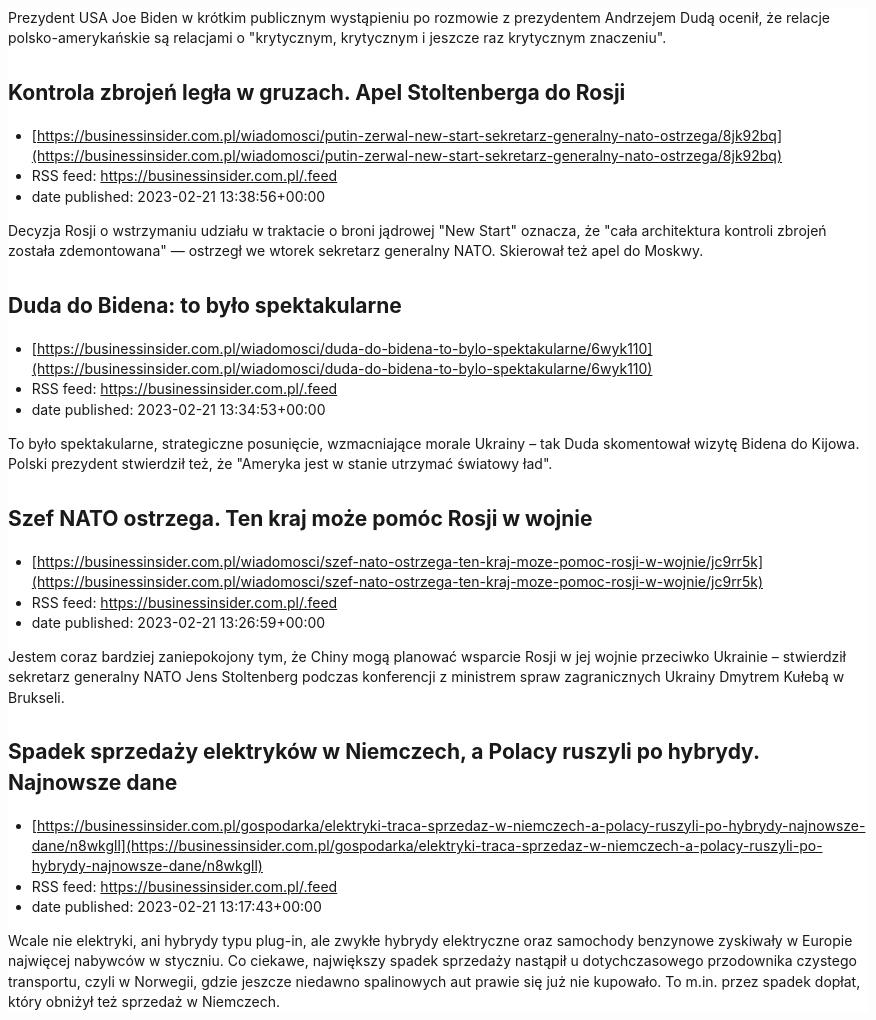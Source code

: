 Prezydent USA Joe Biden w krótkim publicznym wystąpieniu po rozmowie z prezydentem Andrzejem Dudą ocenił, że relacje polsko-amerykańskie są relacjami o "krytycznym, krytycznym i jeszcze raz krytycznym znaczeniu".

## Kontrola zbrojeń legła w gruzach. Apel Stoltenberga do Rosji
 - [https://businessinsider.com.pl/wiadomosci/putin-zerwal-new-start-sekretarz-generalny-nato-ostrzega/8jk92bq](https://businessinsider.com.pl/wiadomosci/putin-zerwal-new-start-sekretarz-generalny-nato-ostrzega/8jk92bq)
 - RSS feed: https://businessinsider.com.pl/.feed
 - date published: 2023-02-21 13:38:56+00:00

Decyzja Rosji o wstrzymaniu udziału w traktacie o broni jądrowej "New Start" oznacza, że ​​"cała architektura kontroli zbrojeń została zdemontowana" — ostrzegł we wtorek sekretarz generalny NATO. Skierował też apel do Moskwy.

## Duda do Bidena: to było spektakularne
 - [https://businessinsider.com.pl/wiadomosci/duda-do-bidena-to-bylo-spektakularne/6wyk110](https://businessinsider.com.pl/wiadomosci/duda-do-bidena-to-bylo-spektakularne/6wyk110)
 - RSS feed: https://businessinsider.com.pl/.feed
 - date published: 2023-02-21 13:34:53+00:00

To było spektakularne, strategiczne posunięcie, wzmacniające morale Ukrainy – tak Duda skomentował wizytę Bidena do Kijowa. Polski prezydent stwierdził też, że "Ameryka jest w stanie utrzymać światowy ład".

## Szef NATO ostrzega. Ten kraj może pomóc Rosji w wojnie
 - [https://businessinsider.com.pl/wiadomosci/szef-nato-ostrzega-ten-kraj-moze-pomoc-rosji-w-wojnie/jc9rr5k](https://businessinsider.com.pl/wiadomosci/szef-nato-ostrzega-ten-kraj-moze-pomoc-rosji-w-wojnie/jc9rr5k)
 - RSS feed: https://businessinsider.com.pl/.feed
 - date published: 2023-02-21 13:26:59+00:00

Jestem coraz bardziej zaniepokojony tym, że Chiny mogą planować wsparcie Rosji w jej wojnie przeciwko Ukrainie – stwierdził sekretarz generalny NATO Jens Stoltenberg podczas konferencji z ministrem spraw zagranicznych Ukrainy Dmytrem Kułebą w Brukseli.

## Spadek sprzedaży elektryków w Niemczech, a Polacy ruszyli po hybrydy. Najnowsze dane
 - [https://businessinsider.com.pl/gospodarka/elektryki-traca-sprzedaz-w-niemczech-a-polacy-ruszyli-po-hybrydy-najnowsze-dane/n8wkgll](https://businessinsider.com.pl/gospodarka/elektryki-traca-sprzedaz-w-niemczech-a-polacy-ruszyli-po-hybrydy-najnowsze-dane/n8wkgll)
 - RSS feed: https://businessinsider.com.pl/.feed
 - date published: 2023-02-21 13:17:43+00:00

Wcale nie elektryki, ani hybrydy typu plug-in, ale zwykłe hybrydy elektryczne oraz samochody benzynowe zyskiwały w Europie najwięcej nabywców w styczniu. Co ciekawe, największy spadek sprzedaży nastąpił u dotychczasowego przodownika czystego transportu, czyli w Norwegii, gdzie jeszcze niedawno spalinowych aut prawie się już nie kupowało. To m.in. przez spadek dopłat, który obniżył też sprzedaż w Niemczech.
